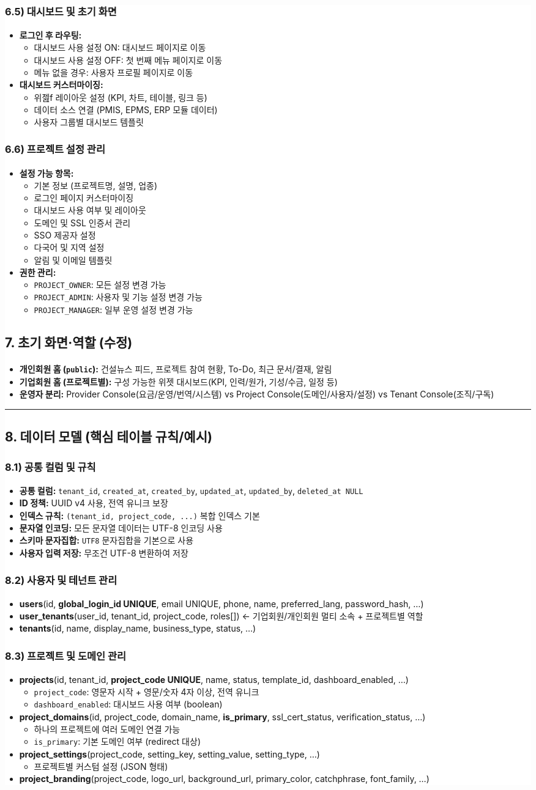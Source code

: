 ### 6.5) 대시보드 및 초기 화면
- **로그인 후 라우팅:**
  - 대시보드 사용 설정 ON: 대시보드 페이지로 이동
  - 대시보드 사용 설정 OFF: 첫 번째 메뉴 페이지로 이동
  - 메뉴 없을 경우: 사용자 프로필 페이지로 이동
- **대시보드 커스터마이징:**
  - 위젪f 레이아웃 설정 (KPI, 차트, 테이블, 링크 등)
  - 데이터 소스 연결 (PMIS, EPMS, ERP 모듈 데이터)
  - 사용자 그룹별 대시보드 템플릿

### 6.6) 프로젝트 설정 관리
- **설정 가능 항목:**
  - 기본 정보 (프로젝트명, 설명, 업종)
  - 로그인 페이지 커스터마이징
  - 대시보드 사용 여부 및 레이아웃
  - 도메인 및 SSL 인증서 관리
  - SSO 제공자 설정
  - 다국어 및 지역 설정
  - 알림 및 이메일 템플릿
- **권한 관리:**
  - `PROJECT_OWNER`: 모든 설정 변경 가능
  - `PROJECT_ADMIN`: 사용자 및 기능 설정 변경 가능
  - `PROJECT_MANAGER`: 일부 운영 설정 변경 가능

## 7. 초기 화면·역할 (수정)
- **개인회원 홈 (`public`):** 건설뉴스 피드, 프로젝트 참여 현황, To-Do, 최근 문서/결재, 알림  
- **기업회원 홈 (프로젝트별):** 구성 가능한 위젯 대시보드(KPI, 인력/원가, 기성/수금, 일정 등)  
- **운영자 분리:** Provider Console(요금/운영/번역/시스템) vs Project Console(도메인/사용자/설정) vs Tenant Console(조직/구독)

---

## 8. 데이터 모델 (핵심 테이블 규칙/예시)

### 8.1) 공통 컬럼 및 규칙
- **공통 컬럼:** `tenant_id`, `created_at`, `created_by`, `updated_at`, `updated_by`, `deleted_at NULL`  
- **ID 정책:** UUID v4 사용, 전역 유니크 보장
- **인덱스 규칙:** `(tenant_id, project_code, ...)` 복합 인덱스 기본
- **문자열 인코딩:** 모든 문자열 데이터는 UTF-8 인코딩 사용
- **스키마 문자집합:** `UTF8` 문자집합을 기본으로 사용
- **사용자 입력 저장:** 무조건 UTF-8 변환하여 저장

### 8.2) 사용자 및 테넌트 관리
- **users**(id, **global_login_id UNIQUE**, email UNIQUE, phone, name, preferred_lang, password_hash, …)  
- **user_tenants**(user_id, tenant_id, project_code, roles[])  ← 기업회원/개인회원 멀티 소속 + 프로젝트별 역할
- **tenants**(id, name, display_name, business_type, status, …)

### 8.3) 프로젝트 및 도메인 관리
- **projects**(id, tenant_id, **project_code UNIQUE**, name, status, template_id, dashboard_enabled, …)  
  - `project_code`: 영문자 시작 + 영문/숫자 4자 이상, 전역 유니크
  - `dashboard_enabled`: 대시보드 사용 여부 (boolean)
- **project_domains**(id, project_code, domain_name, **is_primary**, ssl_cert_status, verification_status, …)
  - 하나의 프로젝트에 여러 도메인 연결 가능
  - `is_primary`: 기본 도메인 여부 (redirect 대상)
- **project_settings**(project_code, setting_key, setting_value, setting_type, …)
  - 프로젝트별 커스텀 설정 (JSON 형태)
- **project_branding**(project_code, logo_url, background_url, primary_color, catchphrase, font_family, …)